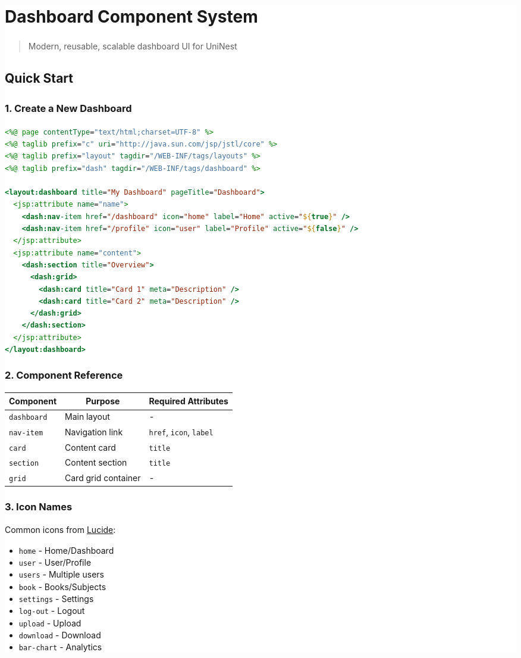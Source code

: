 # Dashboard Component System

> Modern, reusable, scalable dashboard UI for UniNest

## Quick Start

### 1. Create a New Dashboard

```jsp
<%@ page contentType="text/html;charset=UTF-8" %>
<%@ taglib prefix="c" uri="http://java.sun.com/jsp/jstl/core" %>
<%@ taglib prefix="layout" tagdir="/WEB-INF/tags/layouts" %>
<%@ taglib prefix="dash" tagdir="/WEB-INF/tags/dashboard" %>

<layout:dashboard title="My Dashboard" pageTitle="Dashboard">
  <jsp:attribute name="name">
    <dash:nav-item href="/dashboard" icon="home" label="Home" active="${true}" />
    <dash:nav-item href="/profile" icon="user" label="Profile" active="${false}" />
  </jsp:attribute>
  <jsp:attribute name="content">
    <dash:section title="Overview">
      <dash:grid>
        <dash:card title="Card 1" meta="Description" />
        <dash:card title="Card 2" meta="Description" />
      </dash:grid>
    </dash:section>
  </jsp:attribute>
</layout:dashboard>
```

### 2. Component Reference

| Component   | Purpose             | Required Attributes     |
| ----------- | ------------------- | ----------------------- |
| `dashboard` | Main layout         | -                       |
| `nav-item`  | Navigation link     | `href`, `icon`, `label` |
| `card`      | Content card        | `title`                 |
| `section`   | Content section     | `title`                 |
| `grid`      | Card grid container | -                       |

### 3. Icon Names

Common icons from [Lucide](https://lucide.dev/icons):

- `home` - Home/Dashboard
- `user` - User/Profile
- `users` - Multiple users
- `book` - Books/Subjects
- `settings` - Settings
- `log-out` - Logout
- `upload` - Upload
- `download` - Download
- `bar-chart` - Analytics

